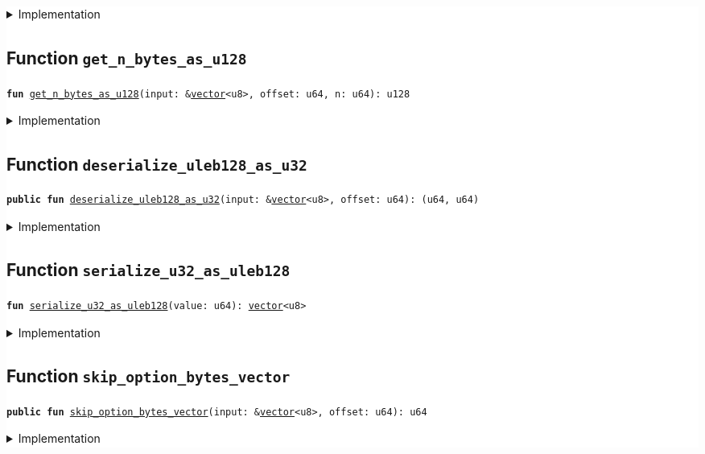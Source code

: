 

<details><summary>Implementation</summary></details>

<a id="0x1_bcs_util_get_n_bytes_as_u128"></a>

## Function `get_n_bytes_as_u128`



<pre><code><b>fun</b> <a href="bcs_util.md#0x1_bcs_util_get_n_bytes_as_u128">get_n_bytes_as_u128</a>(input: &<a href="../../move-stdlib/doc/vector.md#0x1_vector">vector</a>&lt;u8&gt;, offset: u64, n: u64): u128
</code></pre>



<details><summary>Implementation</summary></details>

<a id="0x1_bcs_util_deserialize_uleb128_as_u32"></a>

## Function `deserialize_uleb128_as_u32`



<pre><code><b>public</b> <b>fun</b> <a href="bcs_util.md#0x1_bcs_util_deserialize_uleb128_as_u32">deserialize_uleb128_as_u32</a>(input: &<a href="../../move-stdlib/doc/vector.md#0x1_vector">vector</a>&lt;u8&gt;, offset: u64): (u64, u64)
</code></pre>



<details><summary>Implementation</summary></details>

<a id="0x1_bcs_util_serialize_u32_as_uleb128"></a>

## Function `serialize_u32_as_uleb128`



<pre><code><b>fun</b> <a href="bcs_util.md#0x1_bcs_util_serialize_u32_as_uleb128">serialize_u32_as_uleb128</a>(value: u64): <a href="../../move-stdlib/doc/vector.md#0x1_vector">vector</a>&lt;u8&gt;
</code></pre>



<details><summary>Implementation</summary></details>

<a id="0x1_bcs_util_skip_option_bytes_vector"></a>

## Function `skip_option_bytes_vector`



<pre><code><b>public</b> <b>fun</b> <a href="bcs_util.md#0x1_bcs_util_skip_option_bytes_vector">skip_option_bytes_vector</a>(input: &<a href="../../move-stdlib/doc/vector.md#0x1_vector">vector</a>&lt;u8&gt;, offset: u64): u64
</code></pre>



<details><summary>Implementation</summary></details>
